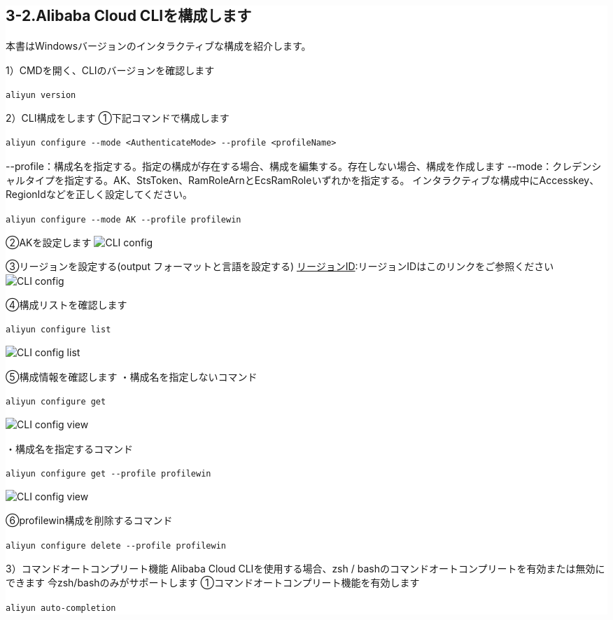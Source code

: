 ## 3-2.Alibaba Cloud CLIを構成します
本書はWindowsバージョンのインタラクティブな構成を紹介します。

1）CMDを開く、CLIのバージョンを確認します
```
aliyun version
```

2）CLI構成をします
①下記コマンドで構成します
```
aliyun configure --mode <AuthenticateMode> --profile <profileName>
```
--profile：構成名を指定する。指定の構成が存在する場合、構成を編集する。存在しない場合、構成を作成します
--mode：クレデンシャルタイプを指定する。AK、StsToken、RamRoleArnとEcsRamRoleいずれかを指定する。
インタラクティブな構成中にAccesskey、RegionIdなどを正しく設定してください。
```
aliyun configure --mode AK --profile profilewin
```
②AKを設定します
![CLI config](https://raw.githubusercontent.com/sbcloud/help/master/content/developer-tools/developer-tools_images_01/10_windows_cli_config_01.png "CLI config 01")

③リージョンを設定する(output フォーマットと言語を設定する)
[リージョンID](https://help.aliyun.com/document_detail/40654.html?spm=a2c63.p38356.879954.4.6eb1f86bcXCKCG):リージョンIDはこのリンクをご参照ください
![CLI config](https://raw.githubusercontent.com/sbcloud/help/master/content/developer-tools/developer-tools_images_01/10_windows_cli_config_02.png "CLI config 02")

④構成リストを確認します
```
aliyun configure list
```
![CLI config list](https://raw.githubusercontent.com/sbcloud/help/master/content/developer-tools/developer-tools_images_01/11_cli_config_list.png "CLI config list ")

⑤構成情報を確認します
・構成名を指定しないコマンド
```
aliyun configure get
```
 ![CLI config view](https://raw.githubusercontent.com/sbcloud/help/master/content/developer-tools/developer-tools_images_01/12_cli_config_view_01.png "CLI config view 01 ")

・構成名を指定するコマンド
```
aliyun configure get --profile profilewin
```
 ![CLI config view](https://raw.githubusercontent.com/sbcloud/help/master/content/developer-tools/developer-tools_images_01/12_cli_config_view_02.png "CLI config view 02 ")

⑥profilewin構成を削除するコマンド

```
aliyun configure delete --profile profilewin
```
3）コマンドオートコンプリート機能
Alibaba Cloud CLIを使用する場合、zsh / bashのコマンドオートコンプリートを有効または無効にできます
今zsh/bashのみがサポートします
①コマンドオートコンプリート機能を有効します
```
aliyun auto-completion
```
